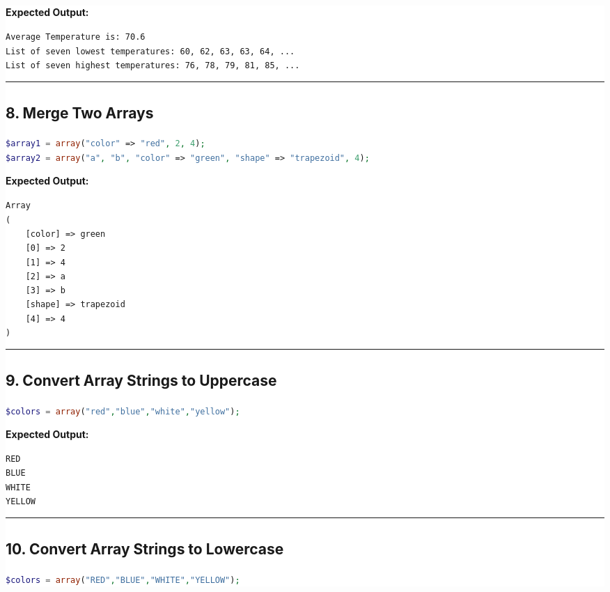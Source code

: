 **Expected Output:**

```
Average Temperature is: 70.6
List of seven lowest temperatures: 60, 62, 63, 63, 64, ...
List of seven highest temperatures: 76, 78, 79, 81, 85, ...
```

---

## 8. Merge Two Arrays

```php
$array1 = array("color" => "red", 2, 4);
$array2 = array("a", "b", "color" => "green", "shape" => "trapezoid", 4);
```

**Expected Output:**

```
Array
(
    [color] => green
    [0] => 2
    [1] => 4
    [2] => a
    [3] => b
    [shape] => trapezoid
    [4] => 4
)
```

---

## 9. Convert Array Strings to Uppercase

```php
$colors = array("red","blue","white","yellow");
```

**Expected Output:**

```
RED
BLUE
WHITE
YELLOW
```

---

## 10. Convert Array Strings to Lowercase

```php
$colors = array("RED","BLUE","WHITE","YELLOW");
```
